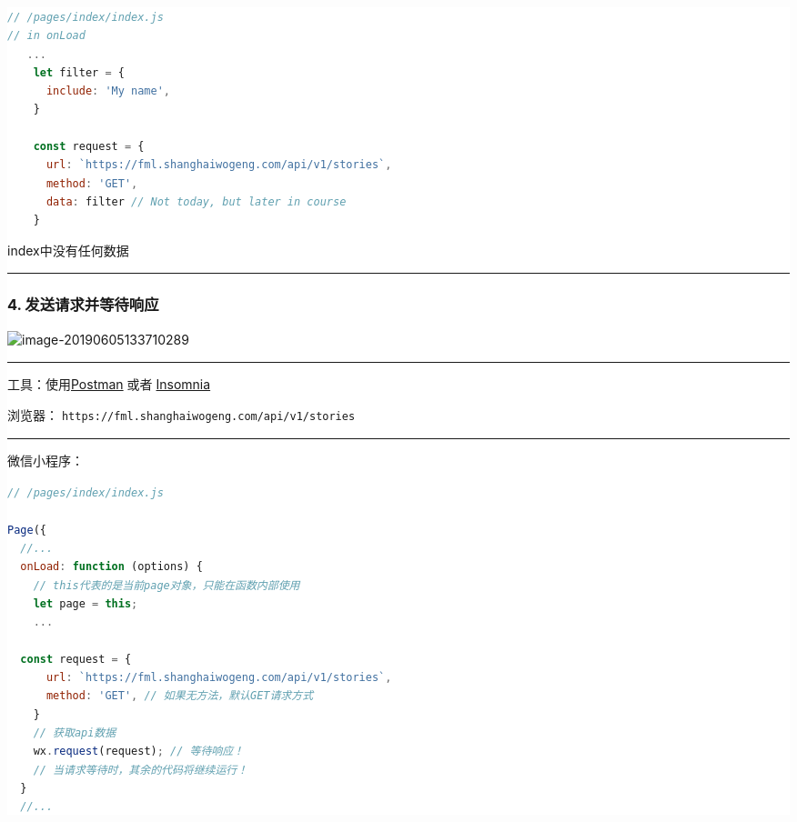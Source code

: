 ```js
// /pages/index/index.js
// in onLoad
   ...
    let filter = {
      include: 'My name',
    }

    const request = {
      url: `https://fml.shanghaiwogeng.com/api/v1/stories`,
      method: 'GET',
      data: filter // Not today, but later in course
    }
```

index中没有任何数据




------

### 4. 发送请求并等待响应

![image-20190605133710289](https://raw.githubusercontent.com/dounan1/china-product/master/03-miniprogram/slides/backend/insomnia-16362aaee683e89c76923b803287a793f7855f13f22d5497fd4ac52f09990be0.png?token=AALUKUDVZOKF65DBA5UPMQC5ZE56G)




------

工具：使用[Postman](https://www.getpostman.com/downloads/) 或者 [Insomnia](https://insomnia.rest/download/)


浏览器： `https://fml.shanghaiwogeng.com/api/v1/stories`




------

微信小程序：

```js
// /pages/index/index.js

Page({
  //...
  onLoad: function (options) {
    // this代表的是当前page对象，只能在函数内部使用
    let page = this;
    ...

  const request = {
      url: `https://fml.shanghaiwogeng.com/api/v1/stories`,
      method: 'GET', // 如果无方法，默认GET请求方式
    }
    // 获取api数据
    wx.request(request); // 等待响应！
    // 当请求等待时，其余的代码将继续运行！
  }
  //...
```
